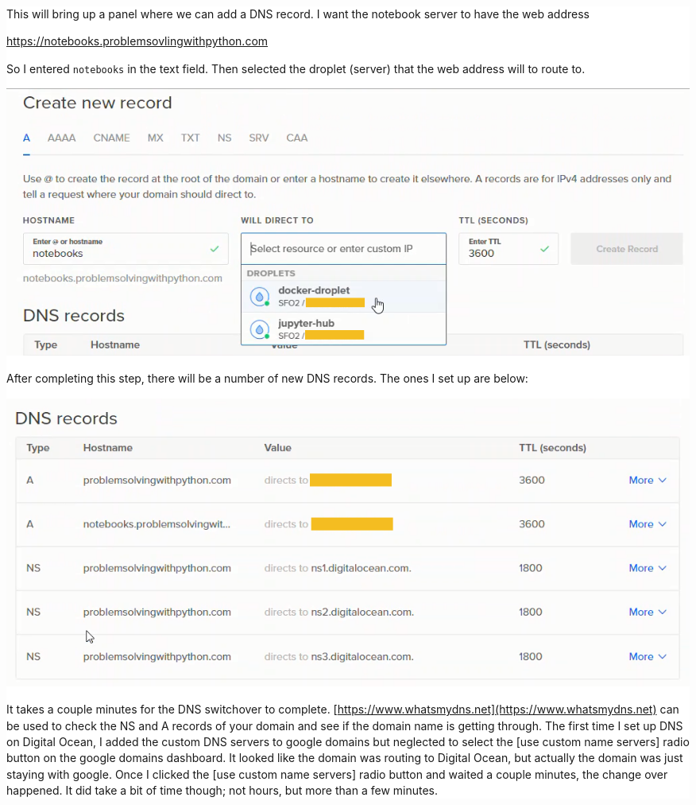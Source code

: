 This will bring up a panel where we can add a DNS record. I want the notebook server to have the web address 

https://notebooks.problemsovlingwithpython.com

So I entered ```notebooks``` in the text field. Then selected the droplet (server) that the web address will to route to.

![DO Domains/DNS](/posts/jupyterhub/DO_sub_domain.png)
 
 After completing this step, there will be a number of new DNS records. The ones I set up are below:
 
![DO Domains/DNS](/posts/jupyterhub/DO_domains_routed.png)

It takes a couple minutes for the DNS switchover to complete. [https://www.whatsmydns.net](https://www.whatsmydns.net) can be used to check the NS and A records of your domain and see if the domain name is getting through. The first time I set up DNS on Digital Ocean, I added the custom DNS servers to google domains but neglected to select the [use custom name servers] radio button on the google domains dashboard. It looked like the domain was routing to Digital Ocean, but actually the domain was just staying with google. Once I clicked the [use custom name servers] radio button and waited a couple minutes, the change over happened. It did take a bit of time though; not hours, but more than a few minutes.
